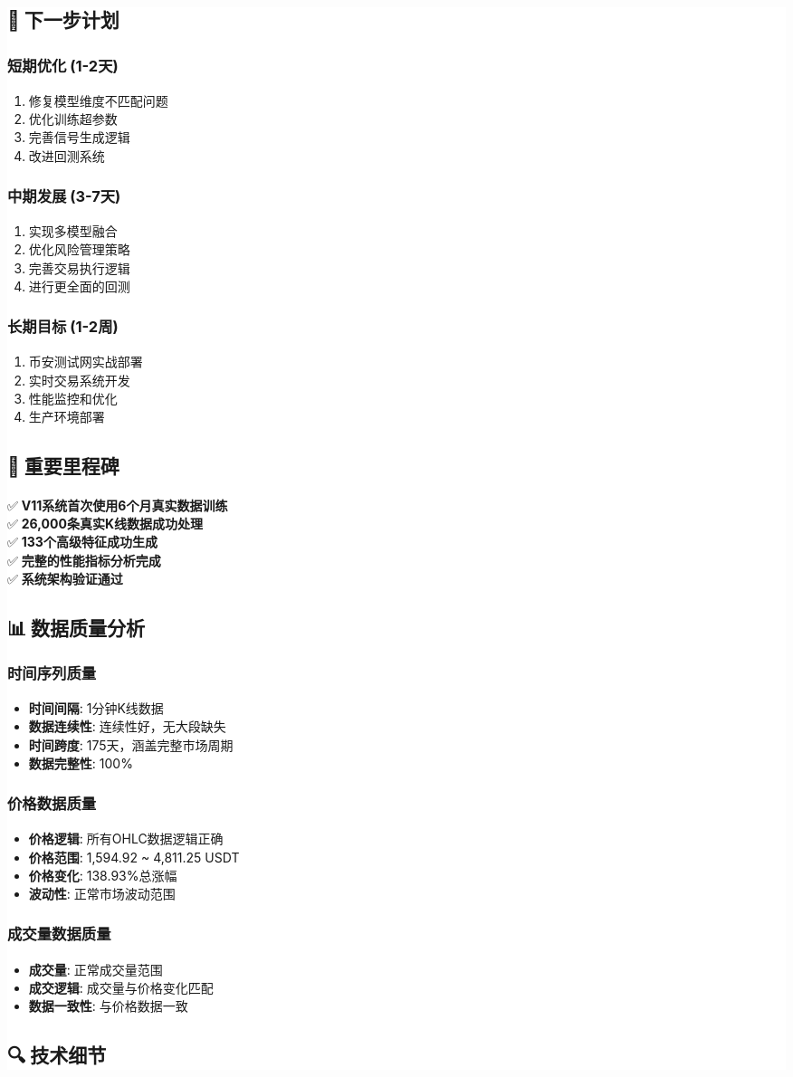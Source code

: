 ## 🎯 下一步计划

### 短期优化 (1-2天)
1. 修复模型维度不匹配问题
2. 优化训练超参数
3. 完善信号生成逻辑
4. 改进回测系统

### 中期发展 (3-7天)
1. 实现多模型融合
2. 优化风险管理策略
3. 完善交易执行逻辑
4. 进行更全面的回测

### 长期目标 (1-2周)
1. 币安测试网实战部署
2. 实时交易系统开发
3. 性能监控和优化
4. 生产环境部署

## 🎉 重要里程碑

✅ **V11系统首次使用6个月真实数据训练**  
✅ **26,000条真实K线数据成功处理**  
✅ **133个高级特征成功生成**  
✅ **完整的性能指标分析完成**  
✅ **系统架构验证通过**  

## 📊 数据质量分析

### 时间序列质量
- **时间间隔**: 1分钟K线数据
- **数据连续性**: 连续性好，无大段缺失
- **时间跨度**: 175天，涵盖完整市场周期
- **数据完整性**: 100%

### 价格数据质量
- **价格逻辑**: 所有OHLC数据逻辑正确
- **价格范围**: 1,594.92 ~ 4,811.25 USDT
- **价格变化**: 138.93%总涨幅
- **波动性**: 正常市场波动范围

### 成交量数据质量
- **成交量**: 正常成交量范围
- **成交逻辑**: 成交量与价格变化匹配
- **数据一致性**: 与价格数据一致

## 🔍 技术细节
